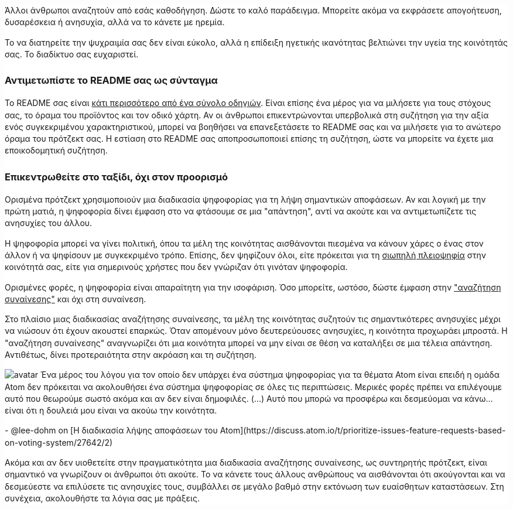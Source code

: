 Άλλοι άνθρωποι αναζητούν από εσάς καθοδήγηση. Δώστε το καλό παράδειγμα. Μπορείτε ακόμα να εκφράσετε απογοήτευση, δυσαρέσκεια ή ανησυχία, αλλά να το κάνετε με ηρεμία.

Το να διατηρείτε την ψυχραιμία σας δεν είναι εύκολο, αλλά η επίδειξη ηγετικής ικανότητας βελτιώνει την υγεία της κοινότητάς σας. Το διαδίκτυο σας ευχαριστεί.

### Αντιμετωπίστε το README σας ως σύνταγμα

Το README σας είναι [κάτι περισσότερο από ένα σύνολο οδηγιών](../starting-a-project/#γράφοντας-ένα-readme). Είναι επίσης ένα μέρος για να μιλήσετε για τους στόχους σας, το όραμα του προϊόντος και τον οδικό χάρτη. Αν οι άνθρωποι επικεντρώνονται υπερβολικά στη συζήτηση για την αξία ενός συγκεκριμένου χαρακτηριστικού, μπορεί να βοηθήσει να επανεξετάσετε το README σας και να μιλήσετε για το ανώτερο όραμα του πρότζεκτ σας. Η εστίαση στο README σας αποπροσωποποιεί επίσης τη συζήτηση, ώστε να μπορείτε να έχετε μια εποικοδομητική συζήτηση.

### Επικεντρωθείτε στο ταξίδι, όχι στον προορισμό

Ορισμένα πρότζεκτ χρησιμοποιούν μια διαδικασία ψηφοφορίας για τη λήψη σημαντικών αποφάσεων. Αν και λογική με την πρώτη ματιά, η ψηφοφορία δίνει έμφαση στο να φτάσουμε σε μια "απάντηση", αντί να ακούτε και να αντιμετωπίζετε τις ανησυχίες του άλλου.

Η ψηφοφορία μπορεί να γίνει πολιτική, όπου τα μέλη της κοινότητας αισθάνονται πιεσμένα να κάνουν χάρες ο ένας στον άλλον ή να ψηφίσουν με συγκεκριμένο τρόπο. Επίσης, δεν ψηφίζουν όλοι, είτε πρόκειται για τη [σιωπηλή πλειοψηφία](https://ben.balter.com/2016/03/08/optimizing-for-power-users-and-edge-cases/#the-silent-majority-of-users) στην κοινότητά σας, είτε για σημερινούς χρήστες που δεν γνώριζαν ότι γινόταν ψηφοφορία.

Ορισμένες φορές, η ψηφοφορία είναι απαραίτητη για την ισοφάριση. Όσο μπορείτε, ωστόσο, δώστε έμφαση στην ["αναζήτηση συναίνεσης"](https://en.wikipedia.org/wiki/Consensus-seeking_decision-making) και όχι στη συναίνεση.

Στο πλαίσιο μιας διαδικασίας αναζήτησης συναίνεσης, τα μέλη της κοινότητας συζητούν τις σημαντικότερες ανησυχίες μέχρι να νιώσουν ότι έχουν ακουστεί επαρκώς. Όταν απομένουν μόνο δευτερεύουσες ανησυχίες, η κοινότητα προχωράει μπροστά. Η "αναζήτηση συναίνεσης" αναγνωρίζει ότι μια κοινότητα μπορεί να μην είναι σε θέση να καταλήξει σε μια τέλεια απάντηση. Αντιθέτως, δίνει προτεραιότητα στην ακρόαση και τη συζήτηση.

<aside markdown="1" class="pquote">
  <img src="https://avatars.githubusercontent.com/lee-dohm?s=180" class="pquote-avatar" alt="avatar">
  Ένα μέρος του λόγου για τον οποίο δεν υπάρχει ένα σύστημα ψηφοφορίας για τα θέματα Atom είναι επειδή η ομάδα Atom δεν πρόκειται να ακολουθήσει ένα σύστημα ψηφοφορίας σε όλες τις περιπτώσεις. Μερικές φορές πρέπει να επιλέγουμε αυτό που θεωρούμε σωστό ακόμα και αν δεν είναι δημοφιλές. (...) Αυτό που μπορώ να προσφέρω και δεσμεύομαι να κάνω... είναι ότι η δουλειά μου είναι να ακούω την κοινότητα.
  <p markdown="1" class="pquote-credit">
- @lee-dohm on [Η διαδικασία λήψης αποφάσεων του Atom](https://discuss.atom.io/t/prioritize-issues-feature-requests-based-on-voting-system/27642/2)
  </p>
</aside>

Ακόμα και αν δεν υιοθετείτε στην πραγματικότητα μια διαδικασία αναζήτησης συναίνεσης, ως συντηρητής πρότζεκτ, είναι σημαντικό να γνωρίζουν οι άνθρωποι ότι ακούτε. Το να κάνετε τους άλλους ανθρώπους να αισθάνονται ότι ακούγονται και να δεσμεύεστε να επιλύσετε τις ανησυχίες τους, συμβάλλει σε μεγάλο βαθμό στην εκτόνωση των ευαίσθητων καταστάσεων. Στη συνέχεια, ακολουθήστε τα λόγια σας με πράξεις.
